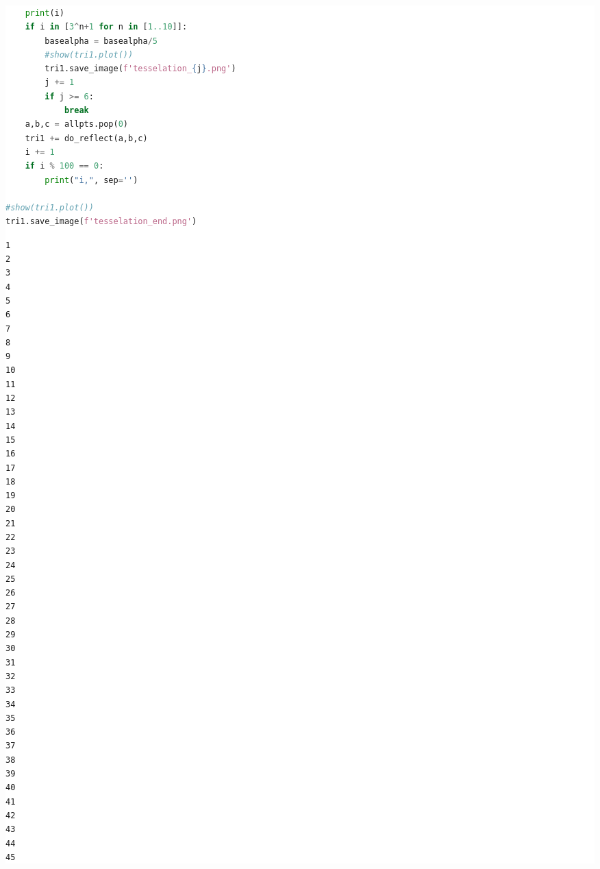 ```python
    print(i)
    if i in [3^n+1 for n in [1..10]]:
        basealpha = basealpha/5
        #show(tri1.plot())
        tri1.save_image(f'tesselation_{j}.png')
        j += 1
        if j >= 6:
            break
    a,b,c = allpts.pop(0)
    tri1 += do_reflect(a,b,c)
    i += 1
    if i % 100 == 0:
        print("i,", sep='')

#show(tri1.plot())
tri1.save_image(f'tesselation_end.png')
```

    1
    2
    3
    4
    5
    6
    7
    8
    9
    10
    11
    12
    13
    14
    15
    16
    17
    18
    19
    20
    21
    22
    23
    24
    25
    26
    27
    28
    29
    30
    31
    32
    33
    34
    35
    36
    37
    38
    39
    40
    41
    42
    43
    44
    45